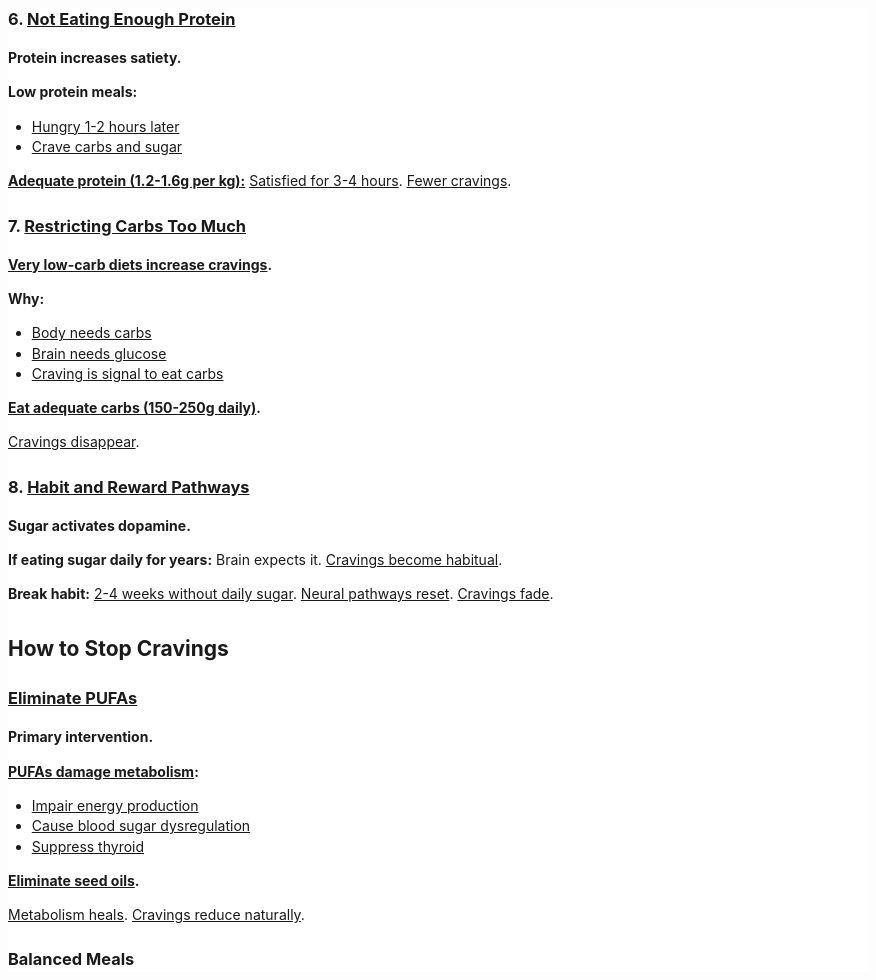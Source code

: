 ### **6. [Not Eating Enough Protein](/blog/protein-myths)**

**Protein increases satiety.**

**Low protein meals:**
- [Hungry 1-2 hours later](/blog/meal-planning)
- [Crave carbs and sugar](/blog/low-carb-thyroid)

**[Adequate protein (1.2-1.6g per kg):](/blog/protein-myths)**
[Satisfied for 3-4 hours](/blog/meal-planning). [Fewer cravings](/blog/tracking-symptoms).

### **7. [Restricting Carbs Too Much](/blog/low-carb-thyroid)**

**[Very low-carb diets increase cravings](/blog/keto-thyroid).**

**Why:**
- [Body needs carbs](/blog/meal-planning)
- [Brain needs glucose](/blog/brain-fog-pufas)
- [Craving is signal to eat carbs](/blog/sugar-insulin-myth)

**[Eat adequate carbs (150-250g daily)](/blog/low-carb-thyroid).**

[Cravings disappear](/blog/success-stories-framework).

### **8. [Habit and Reward Pathways](/blog/depression-metabolism)**

**Sugar activates dopamine.**

**If eating sugar daily for years:**
Brain expects it. [Cravings become habitual](/blog/anxiety-pufas).

**Break habit:**
[2-4 weeks without daily sugar](/blog/tracking-symptoms). [Neural pathways reset](/blog/brain-fog-pufas). [Cravings fade](/blog/success-stories-framework).

## How to Stop Cravings

### **[Eliminate PUFAs](/blog/seven-day-pufa-purge)**

**Primary intervention.**

**[PUFAs damage metabolism](/blog/pufas-oxidative-stress):**
- [Impair energy production](/blog/energy-crashes)
- [Cause blood sugar dysregulation](/blog/sugar-insulin-myth)
- [Suppress thyroid](/blog/seed-oils-and-thyroid)

**[Eliminate seed oils](/blog/reading-food-labels).**

[Metabolism heals](/blog/success-stories-framework). [Cravings reduce naturally](/blog/tracking-symptoms).

### **Balanced Meals**
